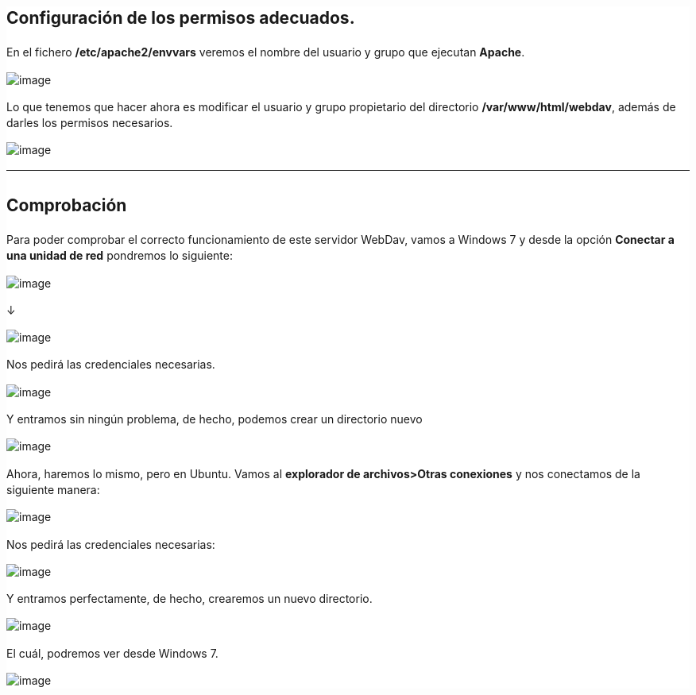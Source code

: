 
## Configuración de los permisos adecuados. 

En el fichero **/etc/apache2/envvars** veremos el nombre del usuario y grupo que ejecutan **Apache**. 

<img width="736" height="337" alt="image" src="https://github.com/user-attachments/assets/2ce6b42a-bb9f-4f54-81bb-9a949ff4c010" />

Lo que tenemos que hacer ahora es modificar el usuario y grupo propietario del directorio **/var/www/html/webdav**, además de darles los permisos necesarios. 

<img width="642" height="226" alt="image" src="https://github.com/user-attachments/assets/0a8451be-d06d-46ae-bf49-b488b242cc33" />

---

## Comprobación

Para poder comprobar el correcto funcionamiento de este servidor WebDav, vamos a Windows 7 y desde la opción **Conectar a una unidad de red** pondremos lo siguiente:

<img width="310" height="141" alt="image" src="https://github.com/user-attachments/assets/0dd6eceb-afd9-4c28-a4c9-50fff47506e4" />

↓

<img width="520" height="244" alt="image" src="https://github.com/user-attachments/assets/6dbe999f-2bbb-4386-93f4-1be2ebf62bc8" />

Nos pedirá las credenciales necesarias. 

<img width="298" height="162" alt="image" src="https://github.com/user-attachments/assets/1c9021c3-faf2-4c65-86cf-b9cdc3e337dd" />

Y entramos sin ningún problema, de hecho, podemos crear un directorio nuevo

<img width="393" height="166" alt="image" src="https://github.com/user-attachments/assets/bc52cf67-c618-4c0a-b362-571d5e0e8fe3" />

Ahora, haremos lo mismo, pero en Ubuntu. 
Vamos al **explorador de archivos>Otras conexiones** y nos conectamos de la siguiente manera:

<img width="623" height="53" alt="image" src="https://github.com/user-attachments/assets/f42c1759-ab68-49ad-998a-a1a1d112a526" />

Nos pedirá las credenciales necesarias:

<img width="489" height="200" alt="image" src="https://github.com/user-attachments/assets/31899563-26d1-401c-ac9d-1706a21163f8" />

Y entramos perfectamente, de hecho, crearemos un nuevo directorio.

<img width="597" height="179" alt="image" src="https://github.com/user-attachments/assets/aa8007e3-5974-4211-810a-a85217077bb9" />

El cuál, podremos ver desde Windows 7. 

<img width="796" height="196" alt="image" src="https://github.com/user-attachments/assets/5b690a67-0513-40a0-a476-012500325501" />




